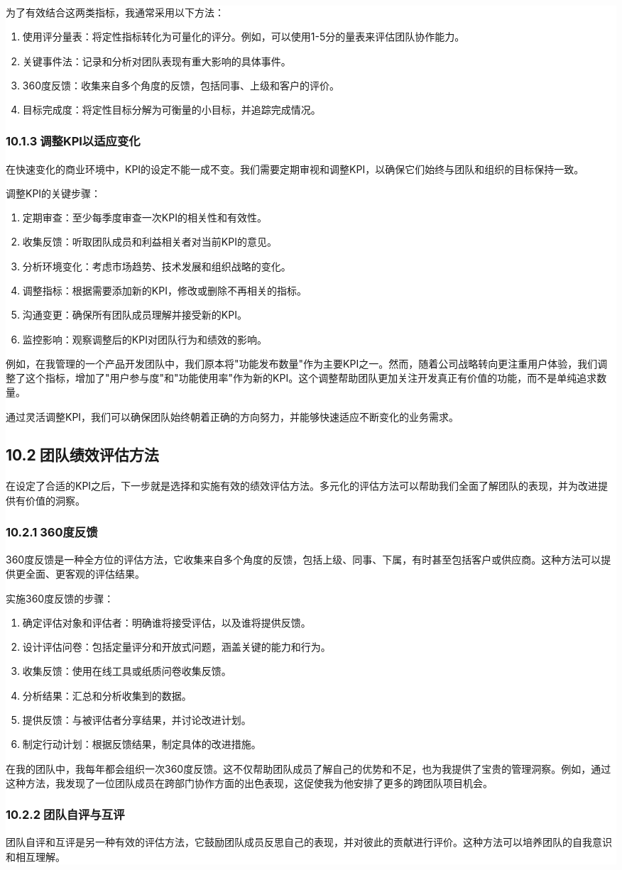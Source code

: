 为了有效结合这两类指标，我通常采用以下方法：

1. 使用评分量表：将定性指标转化为可量化的评分。例如，可以使用1-5分的量表来评估团队协作能力。

2. 关键事件法：记录和分析对团队表现有重大影响的具体事件。

3. 360度反馈：收集来自多个角度的反馈，包括同事、上级和客户的评价。

4. 目标完成度：将定性目标分解为可衡量的小目标，并追踪完成情况。

### 10.1.3 调整KPI以适应变化

在快速变化的商业环境中，KPI的设定不能一成不变。我们需要定期审视和调整KPI，以确保它们始终与团队和组织的目标保持一致。

调整KPI的关键步骤：

1. 定期审查：至少每季度审查一次KPI的相关性和有效性。

2. 收集反馈：听取团队成员和利益相关者对当前KPI的意见。

3. 分析环境变化：考虑市场趋势、技术发展和组织战略的变化。

4. 调整指标：根据需要添加新的KPI，修改或删除不再相关的指标。

5. 沟通变更：确保所有团队成员理解并接受新的KPI。

6. 监控影响：观察调整后的KPI对团队行为和绩效的影响。

例如，在我管理的一个产品开发团队中，我们原本将"功能发布数量"作为主要KPI之一。然而，随着公司战略转向更注重用户体验，我们调整了这个指标，增加了"用户参与度"和"功能使用率"作为新的KPI。这个调整帮助团队更加关注开发真正有价值的功能，而不是单纯追求数量。

通过灵活调整KPI，我们可以确保团队始终朝着正确的方向努力，并能够快速适应不断变化的业务需求。

## 10.2 团队绩效评估方法

在设定了合适的KPI之后，下一步就是选择和实施有效的绩效评估方法。多元化的评估方法可以帮助我们全面了解团队的表现，并为改进提供有价值的洞察。

### 10.2.1 360度反馈

360度反馈是一种全方位的评估方法，它收集来自多个角度的反馈，包括上级、同事、下属，有时甚至包括客户或供应商。这种方法可以提供更全面、更客观的评估结果。

实施360度反馈的步骤：

1. 确定评估对象和评估者：明确谁将接受评估，以及谁将提供反馈。

2. 设计评估问卷：包括定量评分和开放式问题，涵盖关键的能力和行为。

3. 收集反馈：使用在线工具或纸质问卷收集反馈。

4. 分析结果：汇总和分析收集到的数据。

5. 提供反馈：与被评估者分享结果，并讨论改进计划。

6. 制定行动计划：根据反馈结果，制定具体的改进措施。

在我的团队中，我每年都会组织一次360度反馈。这不仅帮助团队成员了解自己的优势和不足，也为我提供了宝贵的管理洞察。例如，通过这种方法，我发现了一位团队成员在跨部门协作方面的出色表现，这促使我为他安排了更多的跨团队项目机会。

### 10.2.2 团队自评与互评

团队自评和互评是另一种有效的评估方法，它鼓励团队成员反思自己的表现，并对彼此的贡献进行评价。这种方法可以培养团队的自我意识和相互理解。
